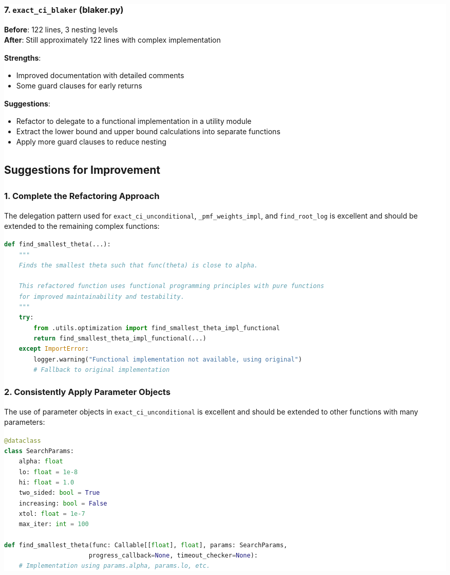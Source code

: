 ### 7. `exact_ci_blaker` (blaker.py)

**Before**: 122 lines, 3 nesting levels  
**After**: Still approximately 122 lines with complex implementation

**Strengths**:
- Improved documentation with detailed comments
- Some guard clauses for early returns

**Suggestions**:
- Refactor to delegate to a functional implementation in a utility module
- Extract the lower bound and upper bound calculations into separate functions
- Apply more guard clauses to reduce nesting

## Suggestions for Improvement

### 1. Complete the Refactoring Approach

The delegation pattern used for `exact_ci_unconditional`, `_pmf_weights_impl`, and `find_root_log` is excellent and should be extended to the remaining complex functions:

```python
def find_smallest_theta(...):
    """
    Finds the smallest theta such that func(theta) is close to alpha.
    
    This refactored function uses functional programming principles with pure functions
    for improved maintainability and testability.
    """
    try:
        from .utils.optimization import find_smallest_theta_impl_functional
        return find_smallest_theta_impl_functional(...)
    except ImportError:
        logger.warning("Functional implementation not available, using original")
        # Fallback to original implementation
```

### 2. Consistently Apply Parameter Objects

The use of parameter objects in `exact_ci_unconditional` is excellent and should be extended to other functions with many parameters:

```python
@dataclass
class SearchParams:
    alpha: float
    lo: float = 1e-8
    hi: float = 1.0
    two_sided: bool = True
    increasing: bool = False
    xtol: float = 1e-7
    max_iter: int = 100

def find_smallest_theta(func: Callable[[float], float], params: SearchParams, 
                       progress_callback=None, timeout_checker=None):
    # Implementation using params.alpha, params.lo, etc.
```
